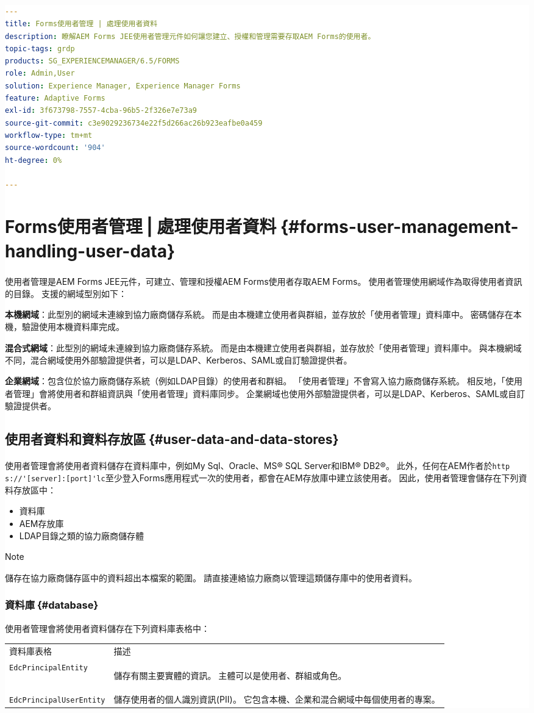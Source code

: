 ```yaml
---
title: Forms使用者管理 | 處理使用者資料
description: 瞭解AEM Forms JEE使用者管理元件如何讓您建立、授權和管理需要存取AEM Forms的使用者。
topic-tags: grdp
products: SG_EXPERIENCEMANAGER/6.5/FORMS
role: Admin,User
solution: Experience Manager, Experience Manager Forms
feature: Adaptive Forms
exl-id: 3f673798-7557-4cba-96b5-2f326e7e73a9
source-git-commit: c3e9029236734e22f5d266ac26b923eafbe0a459
workflow-type: tm+mt
source-wordcount: '904'
ht-degree: 0%

---
```


# Forms使用者管理 | 處理使用者資料 {#forms-user-management-handling-user-data}

使用者管理是AEM Forms JEE元件，可建立、管理和授權AEM Forms使用者存取AEM Forms。 使用者管理使用網域作為取得使用者資訊的目錄。 支援的網域型別如下：

**本機網域**：此型別的網域未連線到協力廠商儲存系統。 而是由本機建立使用者與群組，並存放於「使用者管理」資料庫中。 密碼儲存在本機，驗證使用本機資料庫完成。

**混合式網域**：此型別的網域未連線到協力廠商儲存系統。 而是由本機建立使用者與群組，並存放於「使用者管理」資料庫中。 與本機網域不同，混合網域使用外部驗證提供者，可以是LDAP、Kerberos、SAML或自訂驗證提供者。

**企業網域**：包含位於協力廠商儲存系統（例如LDAP目錄）的使用者和群組。 「使用者管理」不會寫入協力廠商儲存系統。 相反地，「使用者管理」會將使用者和群組資訊與「使用者管理」資料庫同步。 企業網域也使用外部驗證提供者，可以是LDAP、Kerberos、SAML或自訂驗證提供者。



## 使用者資料和資料存放區 {#user-data-and-data-stores}

使用者管理會將使用者資料儲存在資料庫中，例如My Sql、Oracle、MS® SQL Server和IBM® DB2®。 此外，任何在AEM作者於`https://'[server]:[port]'lc`至少登入Forms應用程式一次的使用者，都會在AEM存放庫中建立該使用者。 因此，使用者管理會儲存在下列資料存放區中：

* 資料庫
* AEM存放庫
* LDAP目錄之類的協力廠商儲存體

>[!NOTE]
>
>儲存在協力廠商儲存區中的資料超出本檔案的範圍。 請直接連絡協力廠商以管理這類儲存庫中的使用者資料。

### 資料庫 {#database}

使用者管理會將使用者資料儲存在下列資料庫表格中：

<table>
 <tbody>
  <tr>
   <td>資料庫表格</td>
   <td>描述</td>
  </tr>
  <tr>
   <td><code>EdcPrincipalEntity</code></td>
   <td><p>儲存有關主要實體的資訊。 主體可以是使用者、群組或角色。</p> <p> </p> </td>
  </tr>
  <tr>
   <td><code>EdcPrincipalUserEntity</code></td>
   <td>儲存使用者的個人識別資訊(PII)。 它包含本機、企業和混合網域中每個使用者的專案。</td>
  </tr>
  <tr>